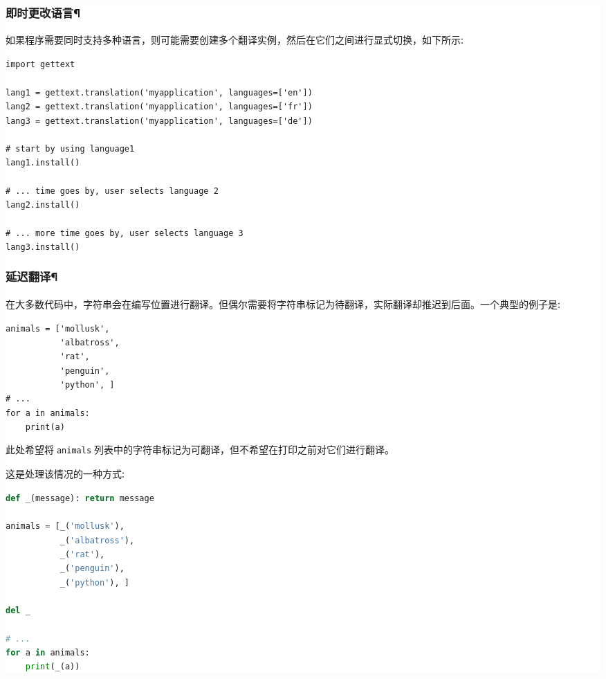 ### 即时更改语言¶

如果程序需要同时支持多种语言，则可能需要创建多个翻译实例，然后在它们之间进行显式切换，如下所示:

    
    
~~~
import gettext

lang1 = gettext.translation('myapplication', languages=['en'])
lang2 = gettext.translation('myapplication', languages=['fr'])
lang3 = gettext.translation('myapplication', languages=['de'])

# start by using language1
lang1.install()

# ... time goes by, user selects language 2
lang2.install()

# ... more time goes by, user selects language 3
lang3.install()
~~~

### 延迟翻译¶

在大多数代码中，字符串会在编写位置进行翻译。但偶尔需要将字符串标记为待翻译，实际翻译却推迟到后面。一个典型的例子是:

    
    
~~~
animals = ['mollusk',
           'albatross',
           'rat',
           'penguin',
           'python', ]
# ...
for a in animals:
    print(a)
~~~

此处希望将 `animals` 列表中的字符串标记为可翻译，但不希望在打印之前对它们进行翻译。

这是处理该情况的一种方式:

    
    
~~~python
def _(message): return message

animals = [_('mollusk'),
           _('albatross'),
           _('rat'),
           _('penguin'),
           _('python'), ]

del _

# ...
for a in animals:
    print(_(a))
~~~
